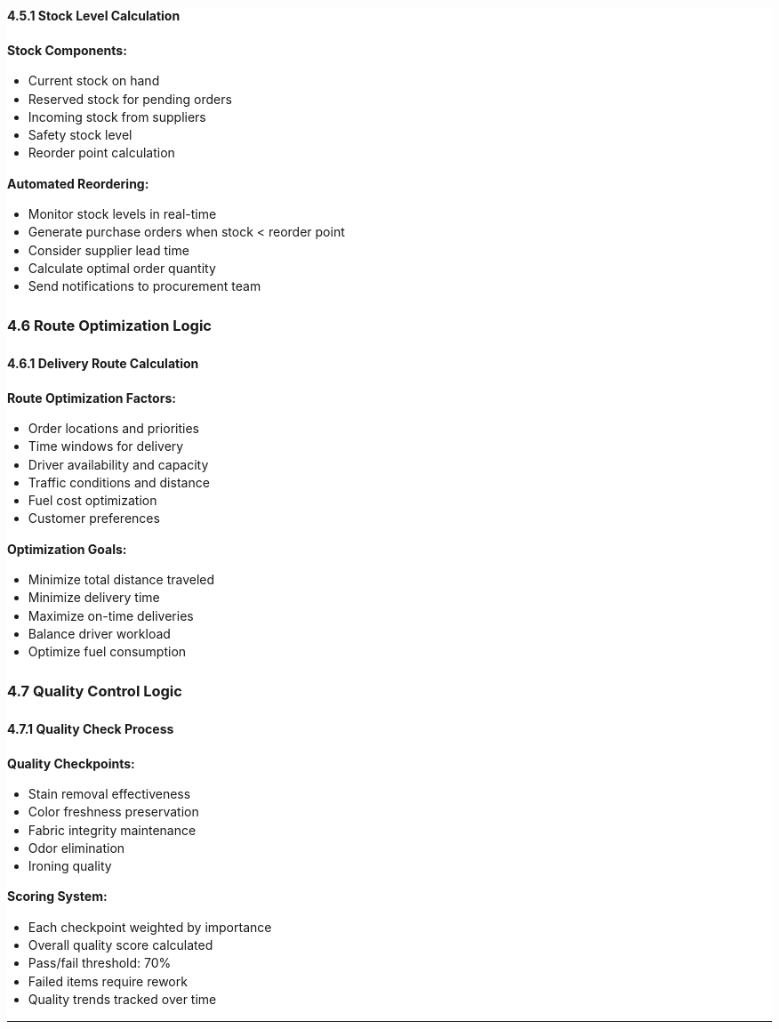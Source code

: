 #### 4.5.1 Stock Level Calculation
**Stock Components:**
- Current stock on hand
- Reserved stock for pending orders
- Incoming stock from suppliers
- Safety stock level
- Reorder point calculation

**Automated Reordering:**
- Monitor stock levels in real-time
- Generate purchase orders when stock < reorder point
- Consider supplier lead time
- Calculate optimal order quantity
- Send notifications to procurement team

### 4.6 Route Optimization Logic

#### 4.6.1 Delivery Route Calculation
**Route Optimization Factors:**
- Order locations and priorities
- Time windows for delivery
- Driver availability and capacity
- Traffic conditions and distance
- Fuel cost optimization
- Customer preferences

**Optimization Goals:**
- Minimize total distance traveled
- Minimize delivery time
- Maximize on-time deliveries
- Balance driver workload
- Optimize fuel consumption

### 4.7 Quality Control Logic

#### 4.7.1 Quality Check Process
**Quality Checkpoints:**
- Stain removal effectiveness
- Color freshness preservation
- Fabric integrity maintenance
- Odor elimination
- Ironing quality

**Scoring System:**
- Each checkpoint weighted by importance
- Overall quality score calculated
- Pass/fail threshold: 70%
- Failed items require rework
- Quality trends tracked over time

---
